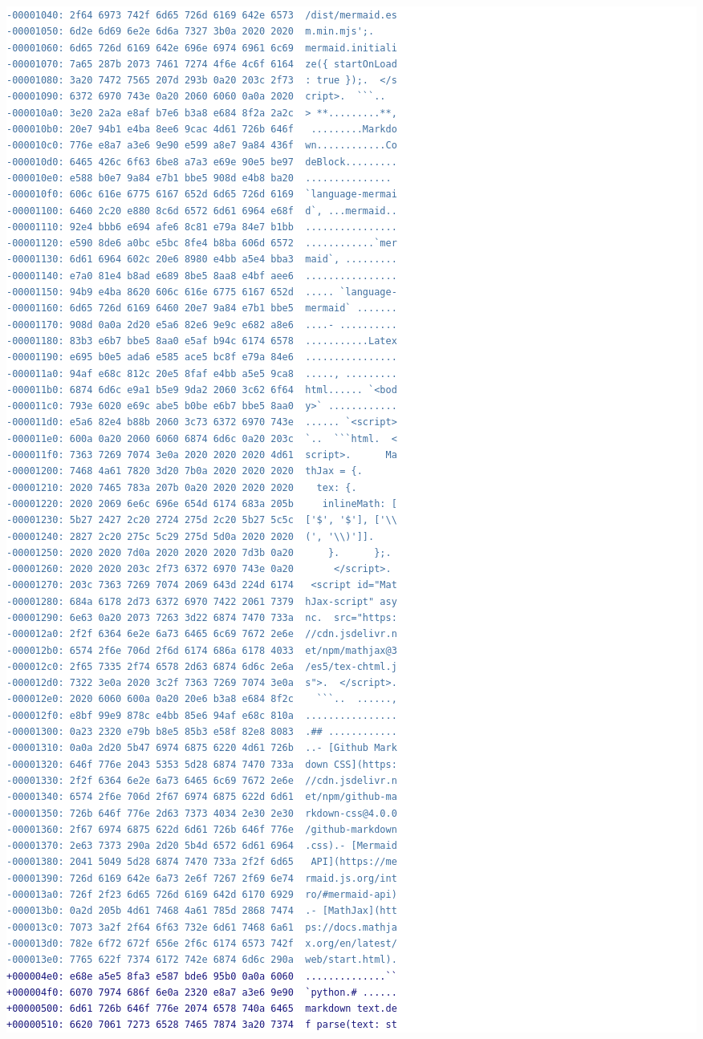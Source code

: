```diff
-00001040: 2f64 6973 742f 6d65 726d 6169 642e 6573  /dist/mermaid.es
-00001050: 6d2e 6d69 6e2e 6d6a 7327 3b0a 2020 2020  m.min.mjs';.    
-00001060: 6d65 726d 6169 642e 696e 6974 6961 6c69  mermaid.initiali
-00001070: 7a65 287b 2073 7461 7274 4f6e 4c6f 6164  ze({ startOnLoad
-00001080: 3a20 7472 7565 207d 293b 0a20 203c 2f73  : true });.  </s
-00001090: 6372 6970 743e 0a20 2060 6060 0a0a 2020  cript>.  ```..  
-000010a0: 3e20 2a2a e8af b7e6 b3a8 e684 8f2a 2a2c  > **.........**,
-000010b0: 20e7 94b1 e4ba 8ee6 9cac 4d61 726b 646f   .........Markdo
-000010c0: 776e e8a7 a3e6 9e90 e599 a8e7 9a84 436f  wn............Co
-000010d0: 6465 426c 6f63 6be8 a7a3 e69e 90e5 be97  deBlock.........
-000010e0: e588 b0e7 9a84 e7b1 bbe5 908d e4b8 ba20  ............... 
-000010f0: 606c 616e 6775 6167 652d 6d65 726d 6169  `language-mermai
-00001100: 6460 2c20 e880 8c6d 6572 6d61 6964 e68f  d`, ...mermaid..
-00001110: 92e4 bbb6 e694 afe6 8c81 e79a 84e7 b1bb  ................
-00001120: e590 8de6 a0bc e5bc 8fe4 b8ba 606d 6572  ............`mer
-00001130: 6d61 6964 602c 20e6 8980 e4bb a5e4 bba3  maid`, .........
-00001140: e7a0 81e4 b8ad e689 8be5 8aa8 e4bf aee6  ................
-00001150: 94b9 e4ba 8620 606c 616e 6775 6167 652d  ..... `language-
-00001160: 6d65 726d 6169 6460 20e7 9a84 e7b1 bbe5  mermaid` .......
-00001170: 908d 0a0a 2d20 e5a6 82e6 9e9c e682 a8e6  ....- ..........
-00001180: 83b3 e6b7 bbe5 8aa0 e5af b94c 6174 6578  ...........Latex
-00001190: e695 b0e5 ada6 e585 ace5 bc8f e79a 84e6  ................
-000011a0: 94af e68c 812c 20e5 8faf e4bb a5e5 9ca8  ....., .........
-000011b0: 6874 6d6c e9a1 b5e9 9da2 2060 3c62 6f64  html...... `<bod
-000011c0: 793e 6020 e69c abe5 b0be e6b7 bbe5 8aa0  y>` ............
-000011d0: e5a6 82e4 b88b 2060 3c73 6372 6970 743e  ...... `<script>
-000011e0: 600a 0a20 2060 6060 6874 6d6c 0a20 203c  `..  ```html.  <
-000011f0: 7363 7269 7074 3e0a 2020 2020 2020 4d61  script>.      Ma
-00001200: 7468 4a61 7820 3d20 7b0a 2020 2020 2020  thJax = {.      
-00001210: 2020 7465 783a 207b 0a20 2020 2020 2020    tex: {.       
-00001220: 2020 2069 6e6c 696e 654d 6174 683a 205b     inlineMath: [
-00001230: 5b27 2427 2c20 2724 275d 2c20 5b27 5c5c  ['$', '$'], ['\\
-00001240: 2827 2c20 275c 5c29 275d 5d0a 2020 2020  (', '\\)']].    
-00001250: 2020 2020 7d0a 2020 2020 2020 7d3b 0a20      }.      };. 
-00001260: 2020 2020 203c 2f73 6372 6970 743e 0a20       </script>. 
-00001270: 203c 7363 7269 7074 2069 643d 224d 6174   <script id="Mat
-00001280: 684a 6178 2d73 6372 6970 7422 2061 7379  hJax-script" asy
-00001290: 6e63 0a20 2073 7263 3d22 6874 7470 733a  nc.  src="https:
-000012a0: 2f2f 6364 6e2e 6a73 6465 6c69 7672 2e6e  //cdn.jsdelivr.n
-000012b0: 6574 2f6e 706d 2f6d 6174 686a 6178 4033  et/npm/mathjax@3
-000012c0: 2f65 7335 2f74 6578 2d63 6874 6d6c 2e6a  /es5/tex-chtml.j
-000012d0: 7322 3e0a 2020 3c2f 7363 7269 7074 3e0a  s">.  </script>.
-000012e0: 2020 6060 600a 0a20 20e6 b3a8 e684 8f2c    ```..  ......,
-000012f0: e8bf 99e9 878c e4bb 85e6 94af e68c 810a  ................
-00001300: 0a23 2320 e79b b8e5 85b3 e58f 82e8 8083  .## ............
-00001310: 0a0a 2d20 5b47 6974 6875 6220 4d61 726b  ..- [Github Mark
-00001320: 646f 776e 2043 5353 5d28 6874 7470 733a  down CSS](https:
-00001330: 2f2f 6364 6e2e 6a73 6465 6c69 7672 2e6e  //cdn.jsdelivr.n
-00001340: 6574 2f6e 706d 2f67 6974 6875 622d 6d61  et/npm/github-ma
-00001350: 726b 646f 776e 2d63 7373 4034 2e30 2e30  rkdown-css@4.0.0
-00001360: 2f67 6974 6875 622d 6d61 726b 646f 776e  /github-markdown
-00001370: 2e63 7373 290a 2d20 5b4d 6572 6d61 6964  .css).- [Mermaid
-00001380: 2041 5049 5d28 6874 7470 733a 2f2f 6d65   API](https://me
-00001390: 726d 6169 642e 6a73 2e6f 7267 2f69 6e74  rmaid.js.org/int
-000013a0: 726f 2f23 6d65 726d 6169 642d 6170 6929  ro/#mermaid-api)
-000013b0: 0a2d 205b 4d61 7468 4a61 785d 2868 7474  .- [MathJax](htt
-000013c0: 7073 3a2f 2f64 6f63 732e 6d61 7468 6a61  ps://docs.mathja
-000013d0: 782e 6f72 672f 656e 2f6c 6174 6573 742f  x.org/en/latest/
-000013e0: 7765 622f 7374 6172 742e 6874 6d6c 290a  web/start.html).
+000004e0: e68e a5e5 8fa3 e587 bde6 95b0 0a0a 6060  ..............``
+000004f0: 6070 7974 686f 6e0a 2320 e8a7 a3e6 9e90  `python.# ......
+00000500: 6d61 726b 646f 776e 2074 6578 740a 6465  markdown text.de
+00000510: 6620 7061 7273 6528 7465 7874 3a20 7374  f parse(text: st
```